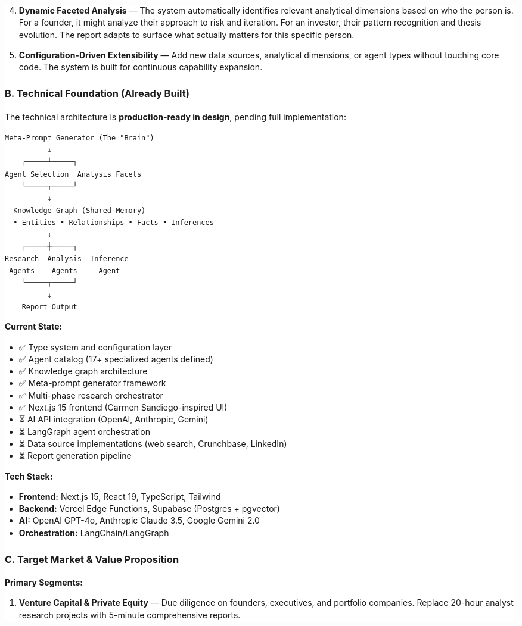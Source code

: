 4. **Dynamic Faceted Analysis** — The system automatically identifies relevant analytical dimensions based on who the person is. For a founder, it might analyze their approach to risk and iteration. For an investor, their pattern recognition and thesis evolution. The report adapts to surface what actually matters for this specific person.

5. **Configuration-Driven Extensibility** — Add new data sources, analytical dimensions, or agent types without touching core code. The system is built for continuous capability expansion.

### B. Technical Foundation (Already Built)

The technical architecture is **production-ready in design**, pending full implementation:

```
Meta-Prompt Generator (The "Brain")
          ↓
    ┌─────┴─────┐
Agent Selection  Analysis Facets
    └─────┬─────┘
          ↓
  Knowledge Graph (Shared Memory)
  • Entities • Relationships • Facts • Inferences
          ↓
    ┌─────┼─────┐
Research  Analysis  Inference
 Agents    Agents     Agent
    └─────┬─────┘
          ↓
    Report Output
```

**Current State:**
- ✅ Type system and configuration layer
- ✅ Agent catalog (17+ specialized agents defined)
- ✅ Knowledge graph architecture
- ✅ Meta-prompt generator framework
- ✅ Multi-phase research orchestrator
- ✅ Next.js 15 frontend (Carmen Sandiego-inspired UI)
- ⏳ AI API integration (OpenAI, Anthropic, Gemini)
- ⏳ LangGraph agent orchestration
- ⏳ Data source implementations (web search, Crunchbase, LinkedIn)
- ⏳ Report generation pipeline

**Tech Stack:**
- **Frontend:** Next.js 15, React 19, TypeScript, Tailwind
- **Backend:** Vercel Edge Functions, Supabase (Postgres + pgvector)
- **AI:** OpenAI GPT-4o, Anthropic Claude 3.5, Google Gemini 2.0
- **Orchestration:** LangChain/LangGraph

### C. Target Market & Value Proposition

**Primary Segments:**

1. **Venture Capital & Private Equity** — Due diligence on founders, executives, and portfolio companies. Replace 20-hour analyst research projects with 5-minute comprehensive reports.
